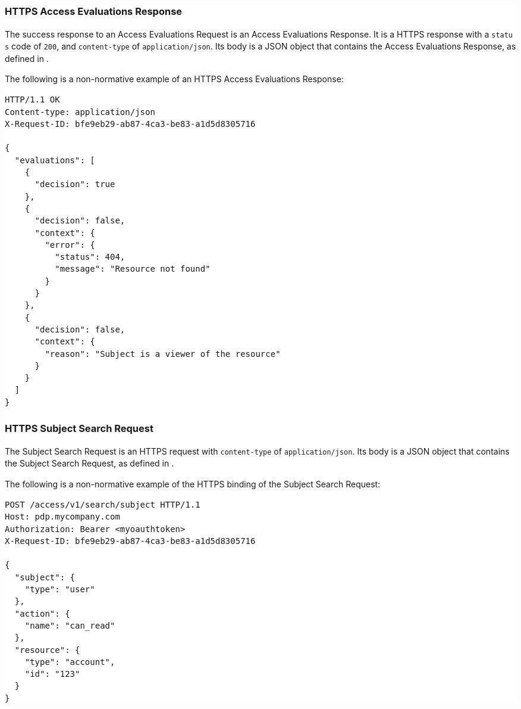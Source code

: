 ### HTTPS Access Evaluations Response
The success response to an Access Evaluations Request is an Access Evaluations Response. It is a HTTPS response with a `status` code of `200`, and `content-type` of `application/json`. Its body is a JSON object that contains the Access Evaluations Response, as defined in [](#access-evaluations-response).

The following is a non-normative example of an HTTPS Access Evaluations Response:

<pre class="http example" id="example-access-evaluations-response" title="Example of an HTTPS Access Evaluations Response">
HTTP/1.1 OK
Content-type: application/json
<span class="nlgov-del">X-Request-ID: bfe9eb29-ab87-4ca3-be83-a1d5d8305716</span>

{
  "evaluations": [
    {
      "decision": true
    },
    {
      "decision": false,
      "context": {
        "error": {
          "status": 404,
          "message": "Resource not found"
        }
      }
    },
    {
      "decision": false,
      "context": {
        "reason": "Subject is a viewer of the resource"
      }
    }
  ]
}
</pre>

### HTTPS Subject Search Request
The Subject Search Request is an HTTPS request with `content-type` of `application/json`. Its body is a JSON object that contains the Subject Search Request, as defined in [](#subject-search-request).

The following is a non-normative example of the HTTPS binding of the Subject Search Request:

<pre class="http example" id="example-subject-search-request" title="Example of an HTTPS Subject Search Request">
POST /access/v1/search/subject HTTP/1.1
Host: pdp.mycompany.com
Authorization: Bearer &lt;myoauthtoken&gt;
<span class="nlgov-del">X-Request-ID: bfe9eb29-ab87-4ca3-be83-a1d5d8305716</span>

{
  "subject": {
    "type": "user"
  },
  "action": {
    "name": "can_read"
  },
  "resource": {
    "type": "account",
    "id": "123"
  }
}
</pre>
